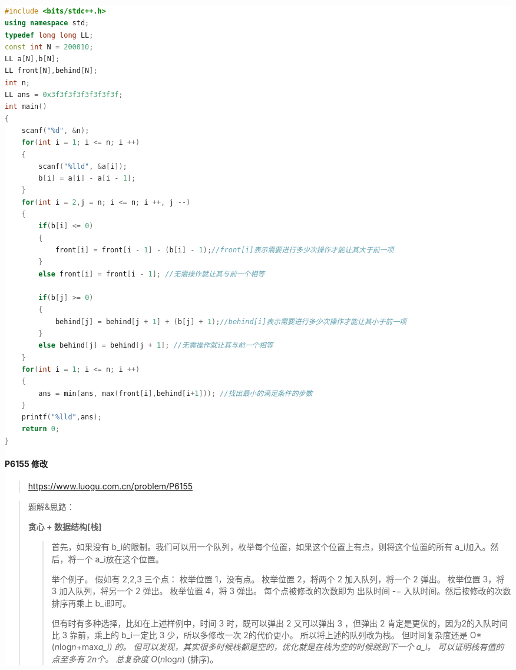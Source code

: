 ```cpp
#include <bits/stdc++.h>
using namespace std;
typedef long long LL;
const int N = 200010;
LL a[N],b[N];
LL front[N],behind[N];
int n;
LL ans = 0x3f3f3f3f3f3f3f3f;
int main()
{
    scanf("%d", &n);
    for(int i = 1; i <= n; i ++)
    {
        scanf("%lld", &a[i]);
        b[i] = a[i] - a[i - 1];
    }
    for(int i = 2,j = n; i <= n; i ++, j --)
    {
        if(b[i] <= 0)
        {
            front[i] = front[i - 1] - (b[i] - 1);//front[i]表示需要进行多少次操作才能让其大于前一项
        }
        else front[i] = front[i - 1]; //无需操作就让其与前一个相等

        if(b[j] >= 0)
        {
            behind[j] = behind[j + 1] + (b[j] + 1);//behind[i]表示需要进行多少次操作才能让其小于前一项
        }
        else behind[j] = behind[j + 1]; //无需操作就让其与前一个相等
    }
    for(int i = 1; i <= n; i ++)
    {
        ans = min(ans, max(front[i],behind[i+1])); //找出最小的满足条件的步数
    }
    printf("%lld",ans);
    return 0;
}
```

#### P6155 修改

> https://www.luogu.com.cn/problem/P6155

> 题解&思路：
>
> **贪心 + 数据结构[栈]**
>
> > 首先，如果没有 b_i的限制。我们可以用一个队列，枚举每个位置，如果这个位置上有点，则将这个位置的所有 a_i加入。然后，将一个 a_i放在这个位置。
> >
> > 举个例子。
> > 假如有 2,2,3 三个点：
> > 枚举位置 1，没有点。
> > 枚举位置 2，将两个 2 加入队列，将一个 2 弹出。
> > 枚举位置 3，将 3 加入队列，将另一个 2 弹出。
> > 枚举位置 4，将 3 弹出。
> > 每个点被修改的次数即为 出队时间 -− 入队时间。然后按修改的次数排序再乘上 b_i即可。
> >
> > 但有时有多种选择，比如在上述样例中，时间 3 时，既可以弹出 2 又可以弹出 3 ，但弹出 2 肯定是更优的，因为2的入队时间比 3 靠前，乘上的 b_i一定比 3 少，所以多修改一次 2的代价更小。
> > 所以将上述的队列改为栈。
> > 但时间复杂度还是 O*(*n*log*n*+max*a_i) 的。
> > 但可以发现，其实很多时候栈都是空的，优化就是在栈为空的时候跳到下一个 a_i。
> > 可以证明栈有值的点至多有 2n个。
> > 总复杂度 O*(*n*log*n*) (排序)。